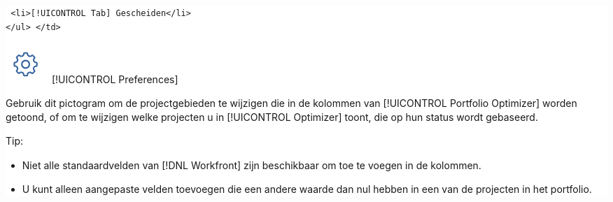      <li>[!UICONTROL Tab] Gescheiden</li> 
    </ul> </td> 
  </tr> 
  <tr> 
   <td> <img src="assets/preferences-portfolio-optimizer.png" alt="preferences_portfolio_optimizer.png"> </td> 
   <td>[!UICONTROL Preferences]</td> 
   <td> <p>Gebruik dit pictogram om de projectgebieden te wijzigen die in de kolommen van [!UICONTROL Portfolio Optimizer] worden getoond, of om te wijzigen welke projecten u in [!UICONTROL Optimizer] toont, die op hun status wordt gebaseerd. </p> <p>Tip:  
     <ul> 
      <li> <p>Niet alle standaardvelden van [!DNL Workfront] zijn beschikbaar om toe te voegen in de kolommen. </p> </li> 
     </ul> 
     <ul> 
      <li> <p>U kunt alleen aangepaste velden toevoegen die een andere waarde dan nul hebben in een van de projecten in het portfolio.</p> </li> 
     </ul> </p> </td> 
  </tr> 
 </tbody> 
</table>
